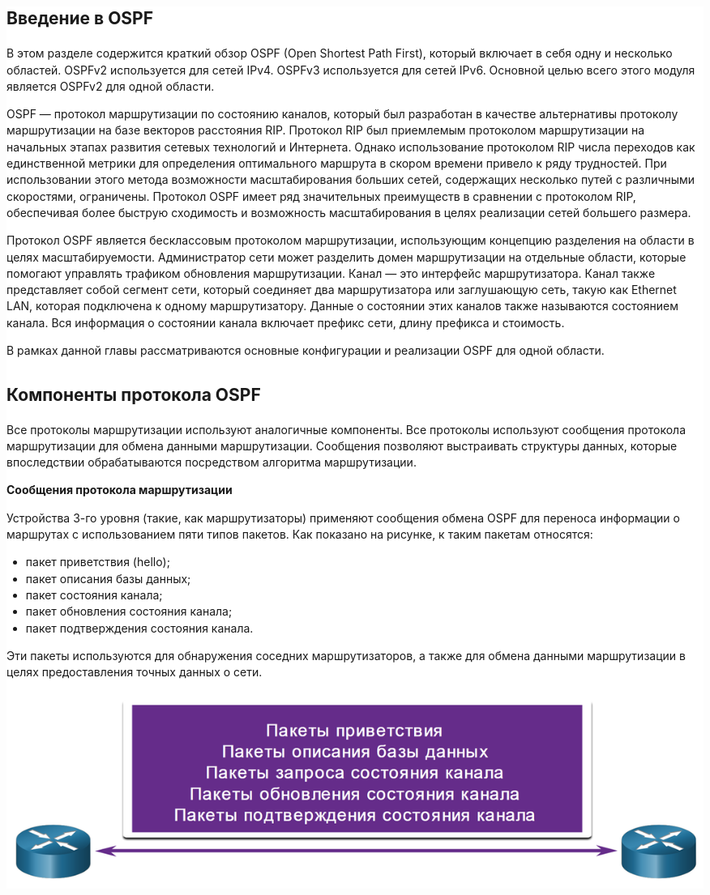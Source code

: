 
## Введение в OSPF

В этом разделе содержится краткий обзор OSPF (Open Shortest Path First), который включает в себя одну и несколько  областей. OSPFv2 используется для сетей IPv4. OSPFv3 используется для сетей IPv6. Основной целью всего этого модуля является  OSPFv2 для одной области.

OSPF — протокол маршрутизации по состоянию каналов, который был разработан в качестве альтернативы протоколу маршрутизации на базе векторов расстояния RIP. Протокол RIP был приемлемым протоколом маршрутизации на начальных этапах развития сетевых технологий и Интернета. Однако использование протоколом RIP числа переходов как единственной метрики для определения оптимального маршрута в скором времени привело к ряду трудностей. При использовании этого метода возможности масштабирования больших сетей, содержащих несколько путей с различными скоростями, ограничены. Протокол OSPF имеет ряд значительных преимуществ в сравнении с протоколом RIP, обеспечивая более быструю сходимость и возможность масштабирования в целях реализации сетей большего размера.

Протокол OSPF является бесклассовым протоколом маршрутизации, использующим концепцию разделения на области в целях масштабируемости. Администратор сети может разделить домен маршрутизации на отдельные области, которые помогают управлять трафиком обновления маршрутизации. Канал — это интерфейс маршрутизатора. Канал также представляет собой сегмент сети, который соединяет два маршрутизатора или заглушающую сеть, такую как Ethernet LAN, которая подключена к одному маршрутизатору. Данные о состоянии этих каналов также называются состоянием канала. Вся информация о состоянии канала включает префикс сети, длину префикса и стоимость.

В рамках данной главы рассматриваются основные конфигурации и реализации OSPF для одной области.


## Компоненты протокола OSPF

Все протоколы маршрутизации используют аналогичные компоненты. Все протоколы используют сообщения протокола маршрутизации для обмена данными маршрутизации. Сообщения позволяют выстраивать структуры данных, которые впоследствии обрабатываются посредством алгоритма маршрутизации.

**Сообщения протокола маршрутизации**

Устройства 3-го уровня (такие, как маршрутизаторы) применяют сообщения обмена OSPF для переноса информации о маршрутах с использованием пяти типов пакетов. Как показано на рисунке, к таким пакетам относятся:

* пакет приветствия (hello);
* пакет описания базы данных;
* пакет состояния канала;
* пакет обновления состояния канала;
* пакет подтверждения состояния канала.

Эти пакеты используются для обнаружения соседних маршрутизаторов, а также для обмена данными маршрутизации в целях предоставления точных данных о сети.

![](./assets/1.1.2-1.png)
